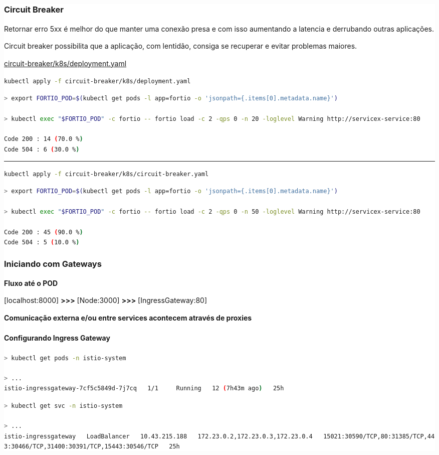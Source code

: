 ### Circuit Breaker

Retornar erro 5xx é melhor do que manter uma conexão presa e com isso aumentando a latencia e derrubando outras aplicações.

Circuit breaker possibilita que a aplicação, com lentidão, consiga se recuperar e evitar problemas maiores.

[circuit-breaker/k8s/deployment.yaml](circuit-breaker/k8s/deployment.yaml)

```bash
kubectl apply -f circuit-breaker/k8s/deployment.yaml
```

```bash
> export FORTIO_POD=$(kubectl get pods -l app=fortio -o 'jsonpath={.items[0].metadata.name}')

> kubectl exec "$FORTIO_POD" -c fortio -- fortio load -c 2 -qps 0 -n 20 -loglevel Warning http://servicex-service:80

Code 200 : 14 (70.0 %)
Code 504 : 6 (30.0 %)
```

---

```bash
kubectl apply -f circuit-breaker/k8s/circuit-breaker.yaml
```
```bash
> export FORTIO_POD=$(kubectl get pods -l app=fortio -o 'jsonpath={.items[0].metadata.name}')

> kubectl exec "$FORTIO_POD" -c fortio -- fortio load -c 2 -qps 0 -n 50 -loglevel Warning http://servicex-service:80

Code 200 : 45 (90.0 %)
Code 504 : 5 (10.0 %)
```

### Iniciando com Gateways

**Fluxo até o POD**

[localhost:8000] **>>>** [Node:3000] **>>>** [IngressGateway:80]

**Comunicação externa e/ou entre services acontecem através de proxies**

#### Configurando Ingress Gateway
```bash
> kubectl get pods -n istio-system

> ...
istio-ingressgateway-7cf5c5849d-7j7cq   1/1     Running   12 (7h43m ago)   25h
```

```bash
> kubectl get svc -n istio-system

> ...
istio-ingressgateway   LoadBalancer   10.43.215.188   172.23.0.2,172.23.0.3,172.23.0.4   15021:30590/TCP,80:31385/TCP,443:30466/TCP,31400:30391/TCP,15443:30546/TCP   25h
```
